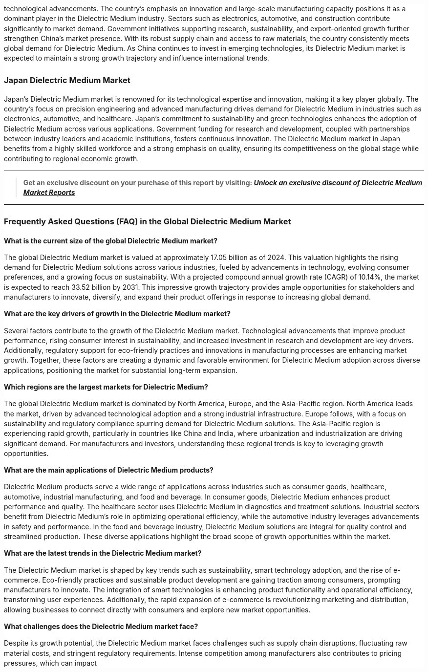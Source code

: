 technological advancements. The country&rsquo;s emphasis on innovation and large-scale manufacturing capacity positions it as a dominant player in the Dielectric Medium industry. Sectors such as electronics, automotive, and construction contribute significantly to market demand. Government initiatives supporting research, sustainability, and export-oriented growth further strengthen China&rsquo;s market presence. With its robust supply chain and access to raw materials, the country consistently meets global demand for Dielectric Medium. As China continues to invest in emerging technologies, its Dielectric Medium market is expected to maintain a strong growth trajectory and influence international trends.</p><h3>Japan Dielectric Medium Market</h3><p>Japan&rsquo;s Dielectric Medium market is renowned for its technological expertise and innovation, making it a key player globally. The country&rsquo;s focus on precision engineering and advanced manufacturing drives demand for Dielectric Medium in industries such as electronics, automotive, and healthcare. Japan&rsquo;s commitment to sustainability and green technologies enhances the adoption of Dielectric Medium across various applications. Government funding for research and development, coupled with partnerships between industry leaders and academic institutions, fosters continuous innovation. The Dielectric Medium market in Japan benefits from a highly skilled workforce and a strong emphasis on quality, ensuring its competitiveness on the global stage while contributing to regional economic growth.</p><hr /><blockquote><p><strong>Get an exclusive discount on your purchase of this report by visiting: <em><a href="://marketresearchpulse.com/ask-for-discount/62930?utm_source=Github&amp;utm_medium=052">Unlock an exclusive discount of Dielectric Medium Market Reports</a></em>&nbsp;</strong></p></blockquote><hr /><h3>Frequently Asked Questions (FAQ) in the Global Dielectric Medium Market</h3><p><strong>What is the current size of the global Dielectric Medium market?</strong></p><p>The global Dielectric Medium market is valued at approximately 17.05 billion as of 2024. This valuation highlights the rising demand for Dielectric Medium solutions across various industries, fueled by advancements in technology, evolving consumer preferences, and a growing focus on sustainability. With a projected compound annual growth rate (CAGR) of 10.14%, the market is expected to reach 33.52 billion by 2031. This impressive growth trajectory provides ample opportunities for stakeholders and manufacturers to innovate, diversify, and expand their product offerings in response to increasing global demand.</p><p><strong>What are the key drivers of growth in the Dielectric Medium market?</strong></p><p>Several factors contribute to the growth of the Dielectric Medium market. Technological advancements that improve product performance, rising consumer interest in sustainability, and increased investment in research and development are key drivers. Additionally, regulatory support for eco-friendly practices and innovations in manufacturing processes are enhancing market growth. Together, these factors are creating a dynamic and favorable environment for Dielectric Medium adoption across diverse applications, positioning the market for substantial long-term expansion.</p><p><strong>Which regions are the largest markets for Dielectric Medium?</strong></p><p>The global Dielectric Medium market is dominated by North America, Europe, and the Asia-Pacific region. North America leads the market, driven by advanced technological adoption and a strong industrial infrastructure. Europe follows, with a focus on sustainability and regulatory compliance spurring demand for Dielectric Medium solutions. The Asia-Pacific region is experiencing rapid growth, particularly in countries like China and India, where urbanization and industrialization are driving significant demand. For manufacturers and investors, understanding these regional trends is key to leveraging growth opportunities.</p><p><strong>What are the main applications of Dielectric Medium products?</strong></p><p>Dielectric Medium products serve a wide range of applications across industries such as consumer goods, healthcare, automotive, industrial manufacturing, and food and beverage. In consumer goods, Dielectric Medium enhances product performance and quality. The healthcare sector uses Dielectric Medium in diagnostics and treatment solutions. Industrial sectors benefit from Dielectric Medium&rsquo;s role in optimizing operational efficiency, while the automotive industry leverages advancements in safety and performance. In the food and beverage industry, Dielectric Medium solutions are integral for quality control and streamlined production. These diverse applications highlight the broad scope of growth opportunities within the market.</p><p><strong>What are the latest trends in the Dielectric Medium market?</strong></p><p>The Dielectric Medium market is shaped by key trends such as sustainability, smart technology adoption, and the rise of e-commerce. Eco-friendly practices and sustainable product development are gaining traction among consumers, prompting manufacturers to innovate. The integration of smart technologies is enhancing product functionality and operational efficiency, transforming user experiences. Additionally, the rapid expansion of e-commerce is revolutionizing marketing and distribution, allowing businesses to connect directly with consumers and explore new market opportunities.</p><p><strong>What challenges does the Dielectric Medium market face?</strong></p><p>Despite its growth potential, the Dielectric Medium market faces challenges such as supply chain disruptions, fluctuating raw material costs, and stringent regulatory requirements. Intense competition among manufacturers also contributes to pricing pressures, which can impact